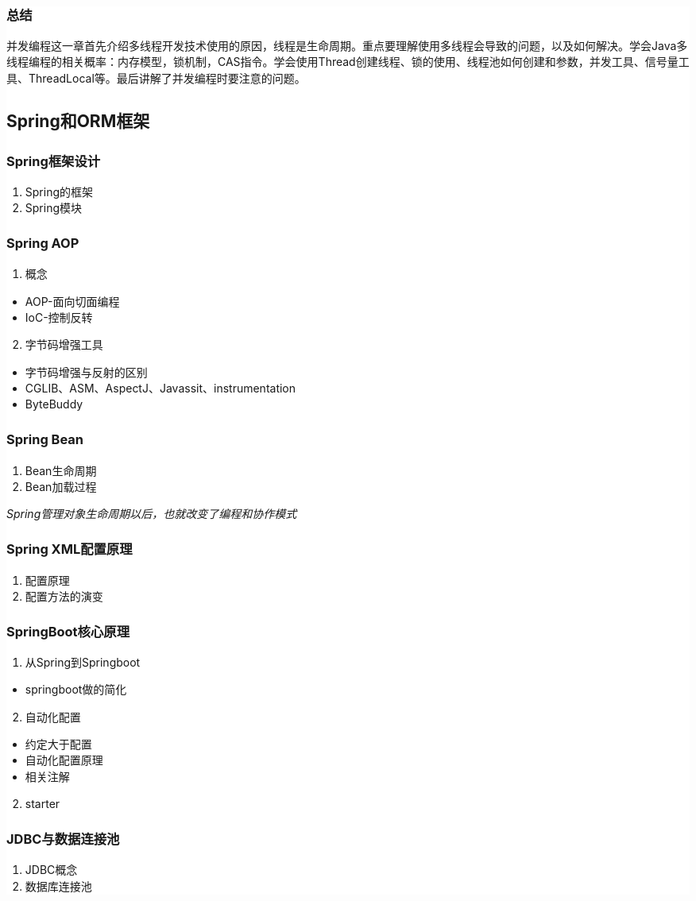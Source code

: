 ### 总结

并发编程这一章首先介绍多线程开发技术使用的原因，线程是生命周期。重点要理解使用多线程会导致的问题，以及如何解决。学会Java多线程编程的相关概率：内存模型，锁机制，CAS指令。学会使用Thread创建线程、锁的使用、线程池如何创建和参数，并发工具、信号量工具、ThreadLocal等。最后讲解了并发编程时要注意的问题。

## Spring和ORM框架

### Spring框架设计

1. Spring的框架
2. Spring模块

### Spring AOP

1. 概念

- AOP-面向切面编程
- IoC-控制反转

2. 字节码增强工具

- 字节码增强与反射的区别
- CGLIB、ASM、AspectJ、Javassit、instrumentation
- ByteBuddy

### Spring Bean

1. Bean生命周期
2. Bean加载过程

*Spring管理对象生命周期以后，也就改变了编程和协作模式*

### Spring XML配置原理

1. 配置原理
2. 配置方法的演变

### SpringBoot核心原理

1. 从Spring到Springboot

- springboot做的简化

2. 自动化配置

- 约定大于配置
- 自动化配置原理
- 相关注解

2. starter

### JDBC与数据连接池

1. JDBC概念
2. 数据库连接池
